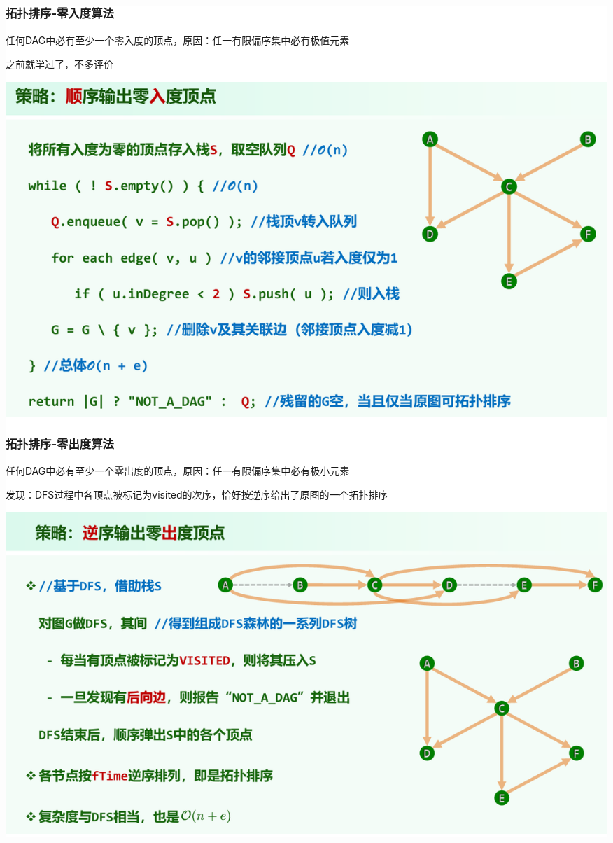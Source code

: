 ### 拓扑排序-零入度算法

任何DAG中必有至少一个零入度的顶点，原因：任一有限偏序集中必有极值元素

之前就学过了，不多评价

![image-20240608223959603](img/image-20240608223959603.png)



### 拓扑排序-零出度算法

任何DAG中必有至少一个零出度的顶点，原因：任一有限偏序集中必有极小元素

发现：DFS过程中各顶点被标记为visited的次序，恰好按逆序给出了原图的一个拓扑排序

![image-20240608224327550](img/image-20240608224327550.png)
